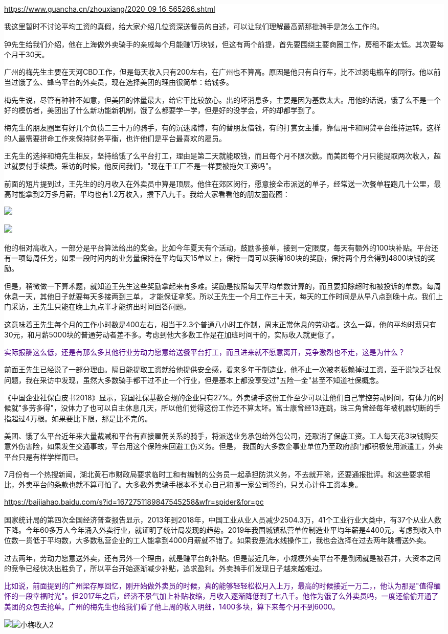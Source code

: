 <https://www.guancha.cn/zhouxiang/2020_09_16_565266.shtml>

我这里暂时不讨论平均工资的真假，给大家介绍几位资深送餐员的自述，可以让我们理解最高薪那批骑手是怎么工作的。

钟先生给我们介绍，他在上海做外卖骑手的亲戚每个月能赚1万块钱，但这有两个前提，首先要围绕主要商圈工作，房租不能太低。其次要每个月干30天。

广州的梅先生主要在天河CBD工作，但是每天收入只有200左右，在广州也不算高。原因是他只有自行车，比不过骑电瓶车的同行。他以前当过饿了么、蜂鸟平台的外卖员，现在选择美团的理由很简单：给钱多。

梅先生说，尽管有种种不如意，但美团的体量最大，给它干比较放心。出的坏消息多，主要是因为基数太大。用他的话说，饿了么不是一个好的模仿者，美团出了什么新功能新机制，饿了么都要学一学，但是好的没学会，坏的却都学到了。

梅先生的朋友圈里有好几个负债二三十万的骑手，有的沉迷赌博，有的替朋友借钱，有的打赏女主播，靠信用卡和网贷平台维持运转。这样的人最需要拼命工作来保持财务平衡，也许他们是平台最喜欢的雇员。

王先生的选择和梅先生相反，坚持给饿了么平台打工，理由是第二天就能取钱，而且每个月不限次数。而美团每个月只能提取两次收入，超过就要付手续费。采访的时候，他反问我们，"现在干工厂不是一样要被拖欠工资吗"。

前面的短片提到过，王先生的的月收入在外卖员中算是顶层。他住在郊区闵行，愿意接全市派送的单子，经常送一次餐单程跑几十公里，最高时能拿到2万多月薪，平均也有1.2万收入，攒下八九千。我给大家看看他的朋友圈截图：

![](https://img.bedtime.news/2023/03/07/6406fb3c77ca6.jpeg)

![](https://img.bedtime.news/2023/03/07/6406fb3ed9aa7.jpeg)

他的相对高收入，一部分是平台算法给出的奖金。比如今年夏天有个活动，鼓励多接单，接到一定限度，每天有额外的100块补贴。平台还有一项每周任务，如果一段时间内的业务量保持在平均每天15单以上，保持一周可以获得160块的奖励，保持两个月会得到4800块钱的奖励。

但是，稍微做一下算术题，就知道王先生这些奖励拿起来有多难。奖励是按照每天平均单数计算的，而且要扣除超时和被投诉的单数。每周休息一天，其他日子就要每天多接两到三单，
才能保证拿奖。所以王先生一个月工作三十天，每天的工作时间是从早八点到晚十点。我们上门采访，王先生只能在晚上九点半才能挤出时间回答问题。

这意味着王先生每个月的工作小时数是400左右，相当于2.3个普通八小时工作制，周末正常休息的劳动者。这么一算，他的平均时薪只有30元，和月薪5000块的普通劳动者差不多。考虑到他大多数工作是在加班时间干的，实际收入就更低了。

<font color="indigo">实际报酬这么低，还是有那么多其他行业劳动力愿意给送餐平台打工，而且进来就不愿意离开，竞争激烈也不走，这是为什么？</font>

前面王先生已经说了一部分理由。隔日能提取工资就给他提供安全感，看来多年干制造业，他不止一次被老板赖掉过工资，至于说缺乏社保问题，我在采访中发现，虽然大多数骑手都干过不止一个行业，但是基本上都没享受过"五险一金"甚至不知道社保概念。

《中国企业社保白皮书2018》显示，我国社保基数合规的企业只有27%。外卖骑手这份工作至少可以让他们自己掌控劳动时间，有体力的时候就"多劳多得"，没体力了也可以自主休息几天，所以他们觉得这份工作还不算太坏。富士康曾经13连跳，珠三角曾经每年被机器切断的手指超过4万根。如果要比下限，那是比不完的。

美团、饿了么平台近年来大量裁减和平台有直接雇佣关系的骑手，将派送业务承包给外包公司，还取消了保底工资。工人每天花3块钱购买意外伤害险，如果发生交通事故，平台用这个保险来回避工伤义务。但是，
我国的大多数企事业单位乃至政府部门都积极使用派遣工，外卖平台只是有样学样而已。

7月份有一个热搜新闻，湖北黄石市财政局要求临时工和有编制的公务员一起承担防洪义务，不去就开除，还要通报批评。和这些要求相比，外卖平台的条款也就不算可怕了。大多数外卖骑手根本不关心自己和哪一家公司签约，只关心计件工资本身。

<https://baijiahao.baidu.com/s?id=1672751189847545258&wfr=spider&for=pc>

国家统计局的第四次全国经济普查报告显示，2013年到2018年，中国工业从业人员减少2504.3万，41个工业行业大类中，有37个从业人数下降。今年60多万人今年涌入外卖行业，就证明了统计局发现的趋势。2019年我国城镇私营单位制造业平均年薪是4400元，考虑到收入中位数一贯低于平均数，大多数私营企业的工人能拿到4000月薪就不错了。如果我是流水线操作工，我也会选择在过去两年跳槽送外卖。

过去两年，劳动力愿意送外卖，还有另外一个理由，就是赚平台的补贴。但是最近几年，小规模外卖平台不是倒闭就是被吞并，大资本之间的竞争已经快决出胜负了，所以平台开始逐渐减少补贴，追求盈利。外卖骑手们发现日子越来越难过。

<font color="indigo">比如说，前面提到的广州梁存厚回忆，刚开始做外卖员的时候，真的能够轻轻松松月入上万，最高的时候接近一万二，，他认为那是"值得缅怀的一段幸福时光"。但2017年之后，经济不景气加上补贴收缩，月收入逐渐降低到了七八千。他作为饿了么外卖员吗，一度还偷偷开通了美团的众包去抢单。广州的梅先生也给我们看了他上周的收入明细，1400多块，算下来每个月不到6000。</font>

![](https://img.bedtime.news/2023/03/07/6406fb41357e4.jpeg)![小梅收入2](https://img.bedtime.news/2023/03/07/6406fb43a7f64.jpeg)
